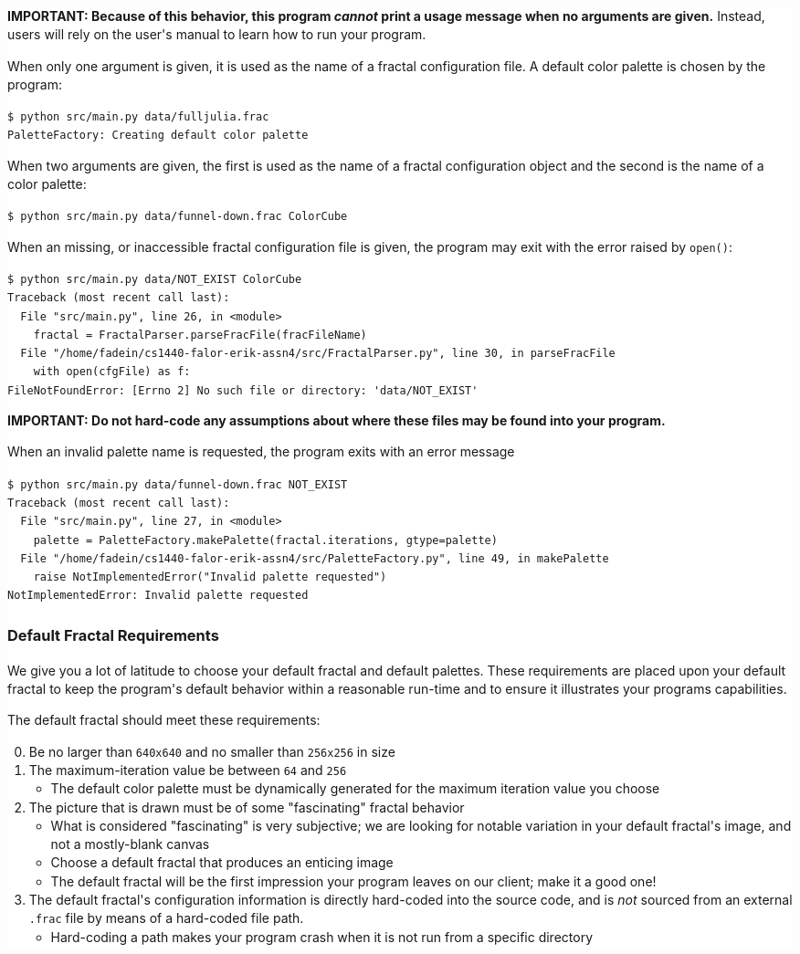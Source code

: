 **IMPORTANT: Because of this behavior, this program *cannot* print a usage message when no arguments are given.**  Instead, users will rely on the user's manual to learn how to run your program.


When only one argument is given, it is used as the name of a fractal configuration file.  A default color palette is chosen by the program:

```
$ python src/main.py data/fulljulia.frac
PaletteFactory: Creating default color palette
```

When two arguments are given, the first is used as the name of a fractal configuration object and the second is the name of a color palette:

```
$ python src/main.py data/funnel-down.frac ColorCube
```

When an missing, or inaccessible fractal configuration file is given, the program may exit with the error raised by `open()`:

```
$ python src/main.py data/NOT_EXIST ColorCube
Traceback (most recent call last):
  File "src/main.py", line 26, in <module>
    fractal = FractalParser.parseFracFile(fracFileName)
  File "/home/fadein/cs1440-falor-erik-assn4/src/FractalParser.py", line 30, in parseFracFile
    with open(cfgFile) as f:
FileNotFoundError: [Errno 2] No such file or directory: 'data/NOT_EXIST'
```

**IMPORTANT: Do not hard-code any assumptions about where these files may be found into your program.**


When an invalid palette name is requested, the program exits with an error message

```
$ python src/main.py data/funnel-down.frac NOT_EXIST
Traceback (most recent call last):
  File "src/main.py", line 27, in <module>
    palette = PaletteFactory.makePalette(fractal.iterations, gtype=palette)
  File "/home/fadein/cs1440-falor-erik-assn4/src/PaletteFactory.py", line 49, in makePalette
    raise NotImplementedError("Invalid palette requested")
NotImplementedError: Invalid palette requested
```

### Default Fractal Requirements

We give you a lot of latitude to choose your default fractal and default palettes.  These requirements are placed upon your default fractal to keep the program's default behavior within a reasonable run-time and to ensure it illustrates your programs capabilities.

The default fractal should meet these requirements:

0.  Be no larger than `640x640` and no smaller than `256x256` in size
1.  The maximum-iteration value be between `64` and `256`
    *   The default color palette must be dynamically generated for the maximum iteration value you choose
2.  The picture that is drawn must be of some "fascinating" fractal behavior
    *   What is considered "fascinating" is very subjective; we are looking for notable variation in your default fractal's image, and not a mostly-blank canvas
    *   Choose a default fractal that produces an enticing image 
    *   The default fractal will be the first impression your program leaves on our client; make it a good one!
3.  The default fractal's configuration information is directly hard-coded into the source code, and is *not* sourced from an external `.frac` file by means of a hard-coded file path.
    *   Hard-coding a path makes your program crash when it is not run from a specific directory
